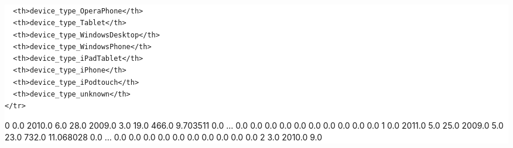       <th>device_type_OperaPhone</th>
      <th>device_type_Tablet</th>
      <th>device_type_WindowsDesktop</th>
      <th>device_type_WindowsPhone</th>
      <th>device_type_iPadTablet</th>
      <th>device_type_iPhone</th>
      <th>device_type_iPodtouch</th>
      <th>device_type_unknown</th>
    </tr>
  </thead>
  <tbody>
    <tr>
      <th>0</th>
      <td>0.0</td>
      <td>2010.0</td>
      <td>6.0</td>
      <td>28.0</td>
      <td>2009.0</td>
      <td>3.0</td>
      <td>19.0</td>
      <td>466.0</td>
      <td>9.703511</td>
      <td>0.0</td>
      <td>...</td>
      <td>0.0</td>
      <td>0.0</td>
      <td>0.0</td>
      <td>0.0</td>
      <td>0.0</td>
      <td>0.0</td>
      <td>0.0</td>
      <td>0.0</td>
      <td>0.0</td>
      <td>0.0</td>
    </tr>
    <tr>
      <th>1</th>
      <td>0.0</td>
      <td>2011.0</td>
      <td>5.0</td>
      <td>25.0</td>
      <td>2009.0</td>
      <td>5.0</td>
      <td>23.0</td>
      <td>732.0</td>
      <td>11.068028</td>
      <td>0.0</td>
      <td>...</td>
      <td>0.0</td>
      <td>0.0</td>
      <td>0.0</td>
      <td>0.0</td>
      <td>0.0</td>
      <td>0.0</td>
      <td>0.0</td>
      <td>0.0</td>
      <td>0.0</td>
      <td>0.0</td>
    </tr>
    <tr>
      <th>2</th>
      <td>3.0</td>
      <td>2010.0</td>
      <td>9.0</td>